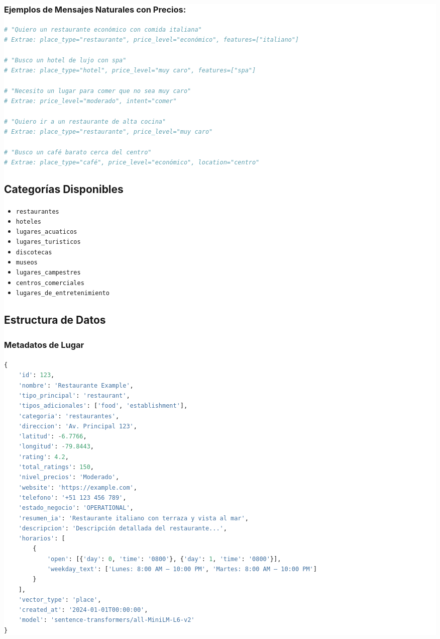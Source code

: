 ### Ejemplos de Mensajes Naturales con Precios:

```python
# "Quiero un restaurante económico con comida italiana"
# Extrae: place_type="restaurante", price_level="económico", features=["italiano"]

# "Busco un hotel de lujo con spa"
# Extrae: place_type="hotel", price_level="muy caro", features=["spa"]

# "Necesito un lugar para comer que no sea muy caro"
# Extrae: price_level="moderado", intent="comer"

# "Quiero ir a un restaurante de alta cocina"
# Extrae: place_type="restaurante", price_level="muy caro"

# "Busco un café barato cerca del centro"
# Extrae: place_type="café", price_level="económico", location="centro"
```

## Categorías Disponibles

- `restaurantes`
- `hoteles`
- `lugares_acuaticos`
- `lugares_turisticos`
- `discotecas`
- `museos`
- `lugares_campestres`
- `centros_comerciales`
- `lugares_de_entretenimiento`

## Estructura de Datos

### Metadatos de Lugar

```python
{
    'id': 123,
    'nombre': 'Restaurante Example',
    'tipo_principal': 'restaurant',
    'tipos_adicionales': ['food', 'establishment'],
    'categoria': 'restaurantes',
    'direccion': 'Av. Principal 123',
    'latitud': -6.7766,
    'longitud': -79.8443,
    'rating': 4.2,
    'total_ratings': 150,
    'nivel_precios': 'Moderado',
    'website': 'https://example.com',
    'telefono': '+51 123 456 789',
    'estado_negocio': 'OPERATIONAL',
    'resumen_ia': 'Restaurante italiano con terraza y vista al mar',
    'descripcion': 'Descripción detallada del restaurante...',
    'horarios': [
        {
            'open': [{'day': 0, 'time': '0800'}, {'day': 1, 'time': '0800'}],
            'weekday_text': ['Lunes: 8:00 AM – 10:00 PM', 'Martes: 8:00 AM – 10:00 PM']
        }
    ],
    'vector_type': 'place',
    'created_at': '2024-01-01T00:00:00',
    'model': 'sentence-transformers/all-MiniLM-L6-v2'
}
```